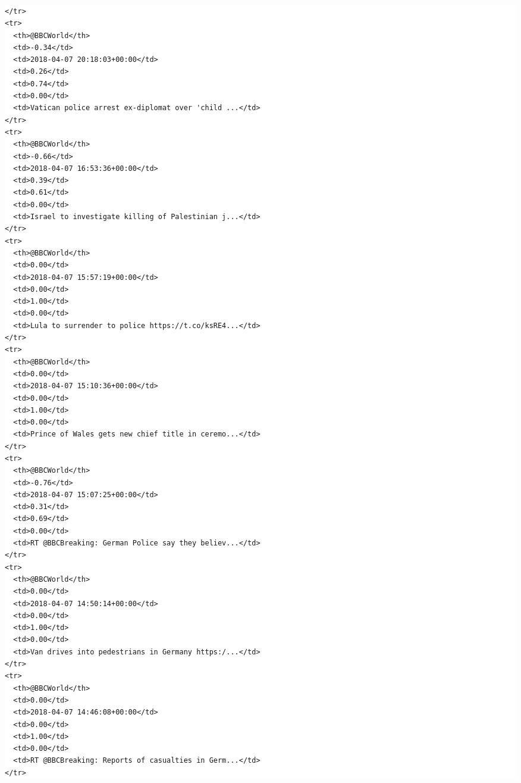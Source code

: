     </tr>
    <tr>
      <th>@BBCWorld</th>
      <td>-0.34</td>
      <td>2018-04-07 20:18:03+00:00</td>
      <td>0.26</td>
      <td>0.74</td>
      <td>0.00</td>
      <td>Vatican police arrest ex-diplomat over 'child ...</td>
    </tr>
    <tr>
      <th>@BBCWorld</th>
      <td>-0.66</td>
      <td>2018-04-07 16:53:36+00:00</td>
      <td>0.39</td>
      <td>0.61</td>
      <td>0.00</td>
      <td>Israel to investigate killing of Palestinian j...</td>
    </tr>
    <tr>
      <th>@BBCWorld</th>
      <td>0.00</td>
      <td>2018-04-07 15:57:19+00:00</td>
      <td>0.00</td>
      <td>1.00</td>
      <td>0.00</td>
      <td>Lula to surrender to police https://t.co/ksRE4...</td>
    </tr>
    <tr>
      <th>@BBCWorld</th>
      <td>0.00</td>
      <td>2018-04-07 15:10:36+00:00</td>
      <td>0.00</td>
      <td>1.00</td>
      <td>0.00</td>
      <td>Prince of Wales gets new chief title in ceremo...</td>
    </tr>
    <tr>
      <th>@BBCWorld</th>
      <td>-0.76</td>
      <td>2018-04-07 15:07:25+00:00</td>
      <td>0.31</td>
      <td>0.69</td>
      <td>0.00</td>
      <td>RT @BBCBreaking: German Police say they believ...</td>
    </tr>
    <tr>
      <th>@BBCWorld</th>
      <td>0.00</td>
      <td>2018-04-07 14:50:14+00:00</td>
      <td>0.00</td>
      <td>1.00</td>
      <td>0.00</td>
      <td>Van drives into pedestrians in Germany https:/...</td>
    </tr>
    <tr>
      <th>@BBCWorld</th>
      <td>0.00</td>
      <td>2018-04-07 14:46:08+00:00</td>
      <td>0.00</td>
      <td>1.00</td>
      <td>0.00</td>
      <td>RT @BBCBreaking: Reports of casualties in Germ...</td>
    </tr>